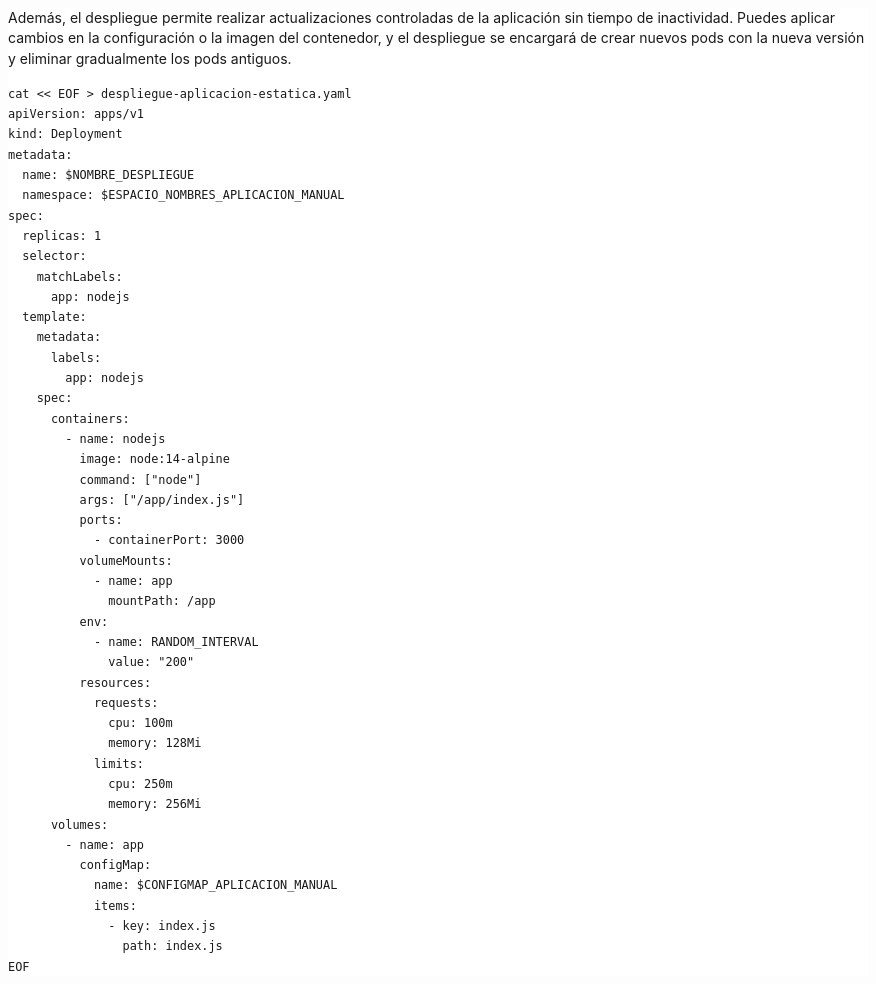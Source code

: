 Además, el despliegue permite realizar actualizaciones controladas de la aplicación sin tiempo de inactividad. Puedes aplicar cambios en la configuración o la imagen del contenedor, y el despliegue se encargará de crear nuevos pods con la nueva versión y eliminar gradualmente los pods antiguos.

```shell
cat << EOF > despliegue-aplicacion-estatica.yaml
apiVersion: apps/v1
kind: Deployment
metadata:
  name: $NOMBRE_DESPLIEGUE
  namespace: $ESPACIO_NOMBRES_APLICACION_MANUAL
spec:
  replicas: 1
  selector:
    matchLabels:
      app: nodejs
  template:
    metadata:
      labels:
        app: nodejs
    spec:
      containers:
        - name: nodejs
          image: node:14-alpine
          command: ["node"]
          args: ["/app/index.js"]
          ports:
            - containerPort: 3000
          volumeMounts:
            - name: app
              mountPath: /app
          env:
            - name: RANDOM_INTERVAL
              value: "200"
          resources:
            requests:
              cpu: 100m
              memory: 128Mi
            limits:
              cpu: 250m
              memory: 256Mi
      volumes:
        - name: app
          configMap:
            name: $CONFIGMAP_APLICACION_MANUAL
            items:
              - key: index.js
                path: index.js
EOF

```
